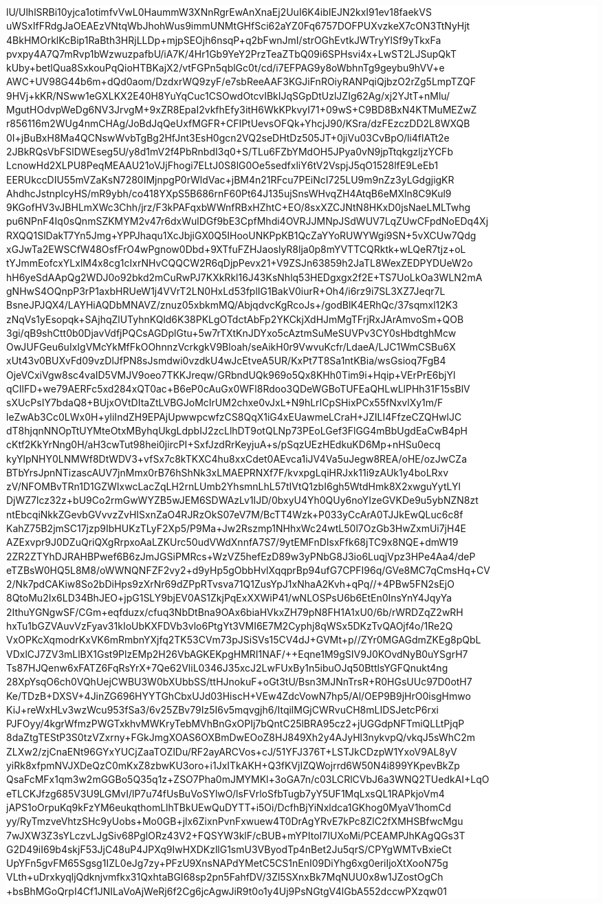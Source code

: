 lU/UlhlSRBi10yjca1otimfvVwL0HaummW3XNnRgrEwAnXnaEj2UuI6K4ibIEJN2kxI91ev18faekVS
uWSxIfFRdgJaOEAEzVNtqWbJhohWus9immUNMtGHfSci62aYZ0Fq6757DOFPUXvzkeX7cON3TtNyHjt
4BkHMOrklKcBip1RaBth3HRjLLDp+mjpSEOjh6nsqP+q2bFwnJmI/strOGhEvtkJWTryYlSf9yTkxFa
pvxpy4A7Q7mRvp1bWzwuzpafbU/iA7K/4Hr1Gb9YeY2PrzTeaZTbQ09i6SPHsvi4x+LwST2LJSupQkT
kUby+betlQua8SxkouPqQioHTBKajX2/vtFGPn5qblGc0t/cd/i7EFPAG9y8oWbhnTg9geybu9hVV+e
AWC+UV98G44b6m+dQd0aom/DzdxrWQ9zyF/e7sbReeAAF3KGJiFnROiyRANPqiQjbzO2rZg5LmpTZQF
9HVj+kKR/NSww1eGXLKX2E40H8YuYqCuc1CSOwdOtcvIBkIJqSGpDtUzlJZIg62Ag/xj2YJtT+nMlu/
MgutHOdvpWeDg6NV3JrvgM+9xZR8EpaI2vkfhEfy3itH6WkKPkvyI71+09wS+C9BD8BxN4KTMuMEZwZ
r856116m2WUg4nmCHAg/JoBdJqQeUxfMGFR+CFIPtUevsOFQk+YhcjJ90/KSra/dzFEzczDD2L8WXQB
0I+jBuBxH8Ma4QCNswWvbTgBg2HfJnt3EsH0gcn2VQ2seDHtDz505JT+0jiVu03CvBpO/li4flATt2e
2JBkRQsVbFSlDWEseg5U/y8d1mV2f4PbRnbdI3q0+S/TLu6FZbYMdOH5JPya0vN9jpTtqkgzljzYCFb
LcnowHd2XLPU8PeqMEAAU21oVJjFhogi7ELtJ0S8lG0Oe5sedfxliY6tV2VspjJ5qO1528lfE9LeEb1
EERUkccDIU55mVZaKsN7280IMjnpgP0rWldVac+jBM4n21RFcu7PEiNcI725LU9m9nZz3yLGdgjigKR
AhdhcJstnplcyHS/mR9ybh/co418YXpS5B686rnF60Pt64J135ujSnsWHvqZH4AtqB6eMXln8C9Kul9
9KGofHV3vJBHLmXWc3Chh/jrz/F3kPAFqxbWWnfRBxHZhtC+EO/8sxXZCJNtN8HKxD0jsNaeLMLTwhg
pu6NPnF4Iq0sQnmSZKMYM2v47r6dxWulDGf9bE3CpfMhdi4OVRJJMNpJSdWUV7LqZUwCFpdNoEDq4Xj
RXQQ1SlDakT7Yn5Jmg+YPPJhaqu1XcJbjiGX0Q5IHooUNKPpKB1QcZaYYoRUWYWgi9SN+5vXCUw7Qdg
xGJwTa2EWSCfW48OsfFrO4wPgnow0Dbd+9XTfuFZHJaoslyR8lja0p8mYVTTCQRktk+wLQeR7tjz+oL
tYJmmEofcxYLxlM4x8cg1cIxrNHvCQQCW2R6qDjpPevx21+V9ZSJn63859h2JaTL8WexZEDPYDUeW2o
hH6yeSdAApQg2WDJ0o92bkd2mCuRwPJ7KXkRkl16J43KsNhlq53HEDgxgx2f2E+TS7UoLkOa3WLN2mA
gNHwS4OQnpP3rP1axbHRUeW1j4VVrT2LN0HxLd53fplIG1BakV0iurR+Oh4/i6rz9i7SL3XZ7Jeqr7L
BsneJPJQX4/LAYHiAQDbMNAVZ/znuz05xbkmMQ/AbjqdvcKgRcoJs+/godBlK4ERhQc/37sqmxl12K3
zNqVs1yEsopqk+SAjhqZlUTyhnKQld6K38PKLgOTdctAbFp2YKCkjXdHJmMgTFrjRxJArAmvoSm+QOB
3gi/qB9shCtt0b0DjavVdfjPQCsAGDplGtu+5w7rTXtKnJDYxo5cAztmSuMeSUVPv3CY0sHbdtghMcw
OwJUFGeu6uIxIgVMcYkMfFkOOhnnzVcrkgkV9Bloah/seAikH0r9VwvuKcfr/LdaeA/LJC1WmCSBu6X
xUt43v0BUXvFd09vzDlJfPN8sJsmdwi0vzdkU4wJcEtveA5UR/KxPt7T8Sa1ntKBia/wsGsioq7FgB4
OjeVCxiVgw8sc4vaID5VMJV9oeo7TKKJreqw/GRbndUQk969o5Qx8KHh0Tim9i+Hqip+VErPrE6bjYl
qCIlFD+we79AERFc5xd284xQT0ac+B6eP0cAuGx0WFl8Rdoo3QDeWGBoTUFEaQHLwLlPHh31F15sBlV
sXUcPsIY7bdaQ8+BUjxOVtDItaZtLVBGJoMcIrUM2chxe0vJxL+N9hLrICpSHixPCx55fNxvlXy1m/F
leZwAb3Cc0LWx0H+yliIndZH9EPAjUpwwpcwfzCS8QqX1iG4xEUawmeLCraH+JZILI4FfzeCZQHwlJC
dT8hjqnNNOpTtUYMteOtxMByhqUkgLdpbIJ2zcLlhDT9otQLNp73PEoLGef3FlGG4mBbUgdEaCwB4pH
cKtf2KkYrNng0H/aH3cwTut98hei0jircPI+SxfJzdRrKeyjuA+s/pSqzUEzHEdkuKD6Mp+nHSu0ecq
kyYlpNHY0LNMWf8DtWDV3+vfSx7c8kTKXC4hu8xxCdet0AEvca1iJV4Va5uJegw8REA/oHE/ozJwCZa
BTbYrsJpnNTizascAUV7jnMmx0rB76hShNk3xLMAEPRNXf7F/kvxpgLqiHRJxk11i9zAUk1y4boLRxv
zV/NFOMBvTRn1D1GZWIxwcLacZqLH2rnLUmb2YhsmnLhL57tIVtQ1zbI6gh5WtdHmk8X2xwguYytLYl
DjWZ7lcz32z+bU9Co2rmGwWYZB5wJEM6SDWAzLv1IJD/0bxyU4Yh0QUy6noYIzeGVKDe9u5ybNZN8zt
ntEbcqiNkkZGevbGVvvzZvHISxnZaO4RJRzOkS07eV7M/BcTT4Wzk+P033yCcArA0TJJkEwQLuc6c8f
KahZ75B2jmSC17jzp9IbHUKzTLyF2Xp5/P9Ma+Jw2Rszmp1NHhxWc24wtL50l7OzGb3HwZxmUi7jH4E
AZExvpr9J0DZuQriQXgRrpxoAaLZKUrc50udVWdXnnfA7S7/9ytEMFnDIsxFfk68jTC9x8NQE+dmW19
2ZR2ZTYhDJRAHBPwef6B6zJmJGSiPMRcs+WzVZ5hefEzD89w3yPNbG8J3io6LuqjVpz3HPe4Aa4/deP
eTZBsW0HQ5L8M8/oWWNQNFZF2vy2+d9yHp5gObbHvlXqqprBp94ufG7CPFI96q/GVe8MC7qCmsHq+CV
2/Nk7pdCAKiw8So2bDiHps9zXrNr69dZPpRTvsva71Q1ZusYpJ1xNhaA2Kvh+qPq//+4PBw5FN2sEjO
8QtoMu2Ix6LD34BhJEO+jpG1SLY9bjEV0AS1ZkjPqExXXWiP41/wNLOSPsU6b6EtEn0InsYnY4JqyYa
2IthuYGNgwSF/CGm+eqfduzx/cfuq3NbDtBna9OAx6biaHVkxZH79pN8FH1A1xU0/6b/rWRDZqZ2wRH
hxTu1bGZVAuvVzFyav31kIoUbKXFDVb3vlo6PtgYt3VMI6E7M2Cyphj8qWSx5DKzTvQAOjf4o/1Re2Q
VxOPKcXqmodrKxVK6mRmbnYXjfq2TK53CVm73pJSiSVs15CV4dJ+GVMt+p//ZYr0MGAGdmZKEg8pQbL
VDxlCJ7ZV3mLlBX1Gst9PlzEMp2H26VbAGKEKpgHMRI1NAF/++Eqne1M9gSIV9J0KOvdNyB0uYSgrH7
Ts87HJQenw6xFATZ6FqRsYrX+7Qe62VliL0346J35xcJ2LwFUxBy1n5ibuOJq50BttlsYGFQnukt4ng
28XpYsqO6ch0VQhUejCWBU3W0bXUbbSS/ttHJnokuF+oGt3tU/Bsn3MJNnTrsR+R0HGsUUc97D0otH7
Ke/TDzB+DXSV+4JinZG696HYYTGhCbxUJd03HiscH+VEw4ZdcVowN7hp5/Al/OEP9B9jHrO0isgHmwo
KiJ+reWxHLv3wzWcu953fSa3/6v25ZBv79Iz5I6v5mqvgjh6/ItqilMGjCWRvuCH8mLIDSJetcP6rxi
PJFOyy/4kgrWfmzPWGTxkhvMWKryTebMVhBnGxOPIj7bQntC25lBRA95cz2+jUGGdpNFTmiQLLtPjqP
8daZtgTEStP3S0tzVZxrny+FGkJmgXOAS6OXBmDwEOoZ8HJ849Xh2y4AJyHl3nykvpQ/vkqJ5sWhC2m
ZLXw2/zjCnaENt96GYxYUCjZaaTOZlDu/RF2ayARCVos+cJ/51YFJ376T+LSTJkCDzpW1YxoV9AL8yV
yiRk8xfpmNVJXDeQzC0mKxZ8zbwKU3oro+i1JxITkAKH+Q3fKVjIZQWojrrd6W50N4i899YKpevBkZp
QsaFcMFx1qm3w2mGGBo5Q35q1z+ZSO7Pha0mJMYMKl+3oGA7n/c03LCRlCVbJ6a3WNQ2TUedkAI+LqO
eTLCKJfzg685V3U9LGMvI/lP7u74fUsBuVoSYlwO/lsFVrloSfbTugb7yY5UF1MqLxsQL1RAPkjoVm4
jAPS1oOrpuKq9kFzYM6eukqthomLlhTBkUEwQuDYTT+i5Oi/DcfhBjYiNxldca1GKhog0MyaV1homCd
yy/RyTmzveVhtzSHc9yUobs+Mo0GB+jlx6ZixnPvnFxwuew4T0DrAgYRvE7kPc8ZlC2fXMHSBfwcMgu
7wJXW3Z3sYLczvLJgSiv68PglORz43V2+FQSYW3klF/cBUB+mYPItoI7IUXoMi/PCEAMPJhKAgQGs3T
G2D49iI69b4skjF53JjC48uP4JPXq9IwHXDKzllG1smU3VByodTp4nBet2Ju5qrS/CPYgWMTvBxieCt
UpYFn5gvFM65Sgsg1IZL0eJg7zy+PFzU9XnsNAPdYMetC5CS1nEnI09DiYhg6xg0eriIjoXtXooN75g
VLth+uDrxkyqljQdknjvmfkx31QxhtaBGI68sp2pn5FahfDV/3Zl5SXnxBk7MqNUU0x8w1JZostOgCh
+bsBhMGoQrpI4Cf1JNILaVoAjWeRj6f2Cg6jcAgwJiR9t0o1y4Uj9PsNGtgV4lGbA552dccwPXzqw01